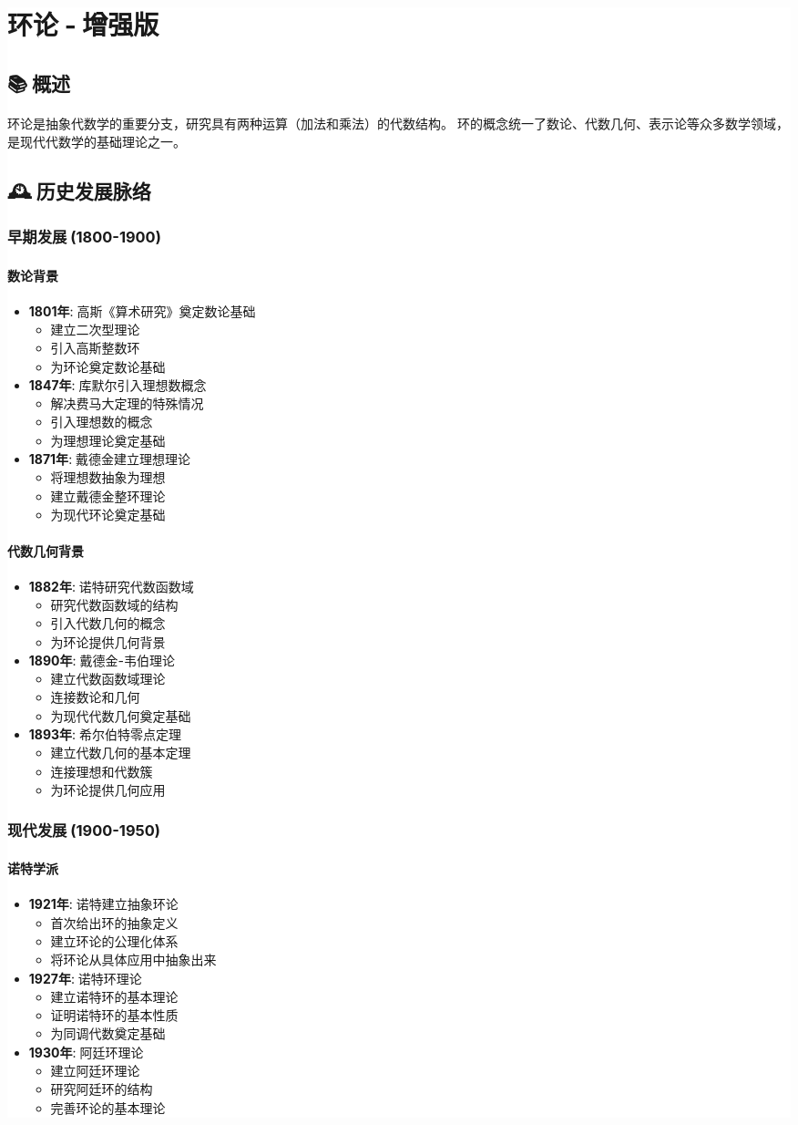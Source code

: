 # 环论 - 增强版

## 📚 概述

环论是抽象代数学的重要分支，研究具有两种运算（加法和乘法）的代数结构。
环的概念统一了数论、代数几何、表示论等众多数学领域，是现代代数学的基础理论之一。

## 🕰️ 历史发展脉络

### 早期发展 (1800-1900)

#### 数论背景

- **1801年**: 高斯《算术研究》奠定数论基础
  - 建立二次型理论
  - 引入高斯整数环
  - 为环论奠定数论基础
- **1847年**: 库默尔引入理想数概念
  - 解决费马大定理的特殊情况
  - 引入理想数的概念
  - 为理想理论奠定基础
- **1871年**: 戴德金建立理想理论
  - 将理想数抽象为理想
  - 建立戴德金整环理论
  - 为现代环论奠定基础

#### 代数几何背景

- **1882年**: 诺特研究代数函数域
  - 研究代数函数域的结构
  - 引入代数几何的概念
  - 为环论提供几何背景
- **1890年**: 戴德金-韦伯理论
  - 建立代数函数域理论
  - 连接数论和几何
  - 为现代代数几何奠定基础
- **1893年**: 希尔伯特零点定理
  - 建立代数几何的基本定理
  - 连接理想和代数簇
  - 为环论提供几何应用

### 现代发展 (1900-1950)

#### 诺特学派

- **1921年**: 诺特建立抽象环论
  - 首次给出环的抽象定义
  - 建立环论的公理化体系
  - 将环论从具体应用中抽象出来
- **1927年**: 诺特环理论
  - 建立诺特环的基本理论
  - 证明诺特环的基本性质
  - 为同调代数奠定基础
- **1930年**: 阿廷环理论
  - 建立阿廷环理论
  - 研究阿廷环的结构
  - 完善环论的基本理论
